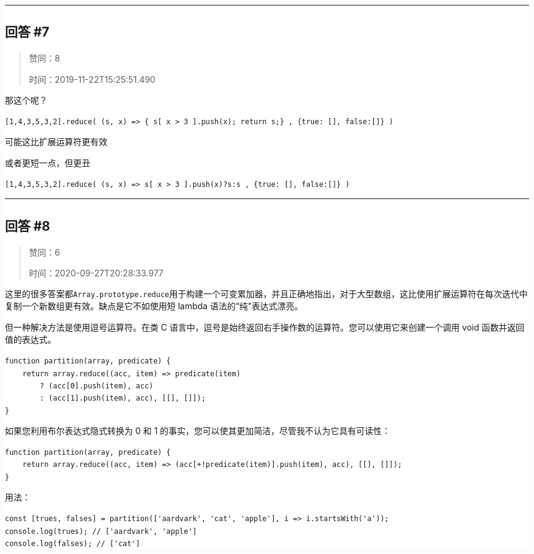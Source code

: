 * * *

## 回答 #7

> 赞同：8
> 
> 时间：2019-11-22T15:25:51.490

那这个呢？

```
[1,4,3,5,3,2].reduce( (s, x) => { s[ x > 3 ].push(x); return s;} , {true: [], false:[]} ) 
```

可能这比扩展运算符更有效

或者更短一点，但更丑

```
[1,4,3,5,3,2].reduce( (s, x) => s[ x > 3 ].push(x)?s:s , {true: [], false:[]} ) 
```

* * *

## 回答 #8

> 赞同：6
> 
> 时间：2020-09-27T20:28:33.977

这里的很多答案都`Array.prototype.reduce`用于构建一个可变累加器，并且正确地指出，对于大型数组，这比使用扩展运算符在每次迭代中复制一个新数组更有效。缺点是它不如使用短 lambda 语法的“纯”表达式漂亮。

但一种解决方法是使用逗号运算符。在类 C 语言中，逗号是始终返回右手操作数的运算符。您可以使用它来创建一个调用 void 函数并返回值的表达式。

```
function partition(array, predicate) {
    return array.reduce((acc, item) => predicate(item)
        ? (acc[0].push(item), acc)
        : (acc[1].push(item), acc), [[], []]);
} 
```

如果您利用布尔表达式隐式转换为 0 和 1 的事实，您可以使其更加简洁，尽管我不认为它具有可读性：

```
function partition(array, predicate) {
    return array.reduce((acc, item) => (acc[+!predicate(item)].push(item), acc), [[], []]);
} 
```

用法：

```
const [trues, falses] = partition(['aardvark', 'cat', 'apple'], i => i.startsWith('a'));
console.log(trues); // ['aardvark', 'apple']
console.log(falses); // ['cat'] 
```
